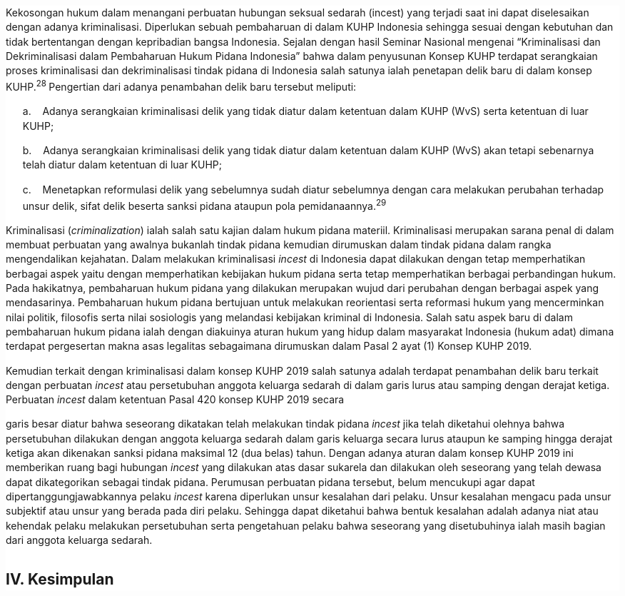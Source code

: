 <p><span class="font6">Kekosongan hukum dalam menangani perbuatan hubungan seksual sedarah (incest) yang terjadi saat ini dapat diselesaikan dengan adanya kriminalisasi. Diperlukan sebuah pembaharuan di dalam KUHP Indonesia sehingga sesuai dengan kebutuhan dan tidak bertentangan dengan kepribadian bangsa Indonesia. Sejalan dengan hasil Seminar Nasional mengenai “Kriminalisasi dan Dekriminalisasi dalam Pembaharuan Hukum Pidana Indonesia” bahwa dalam penyusunan Konsep KUHP terdapat serangkaian proses kriminalisasi dan dekriminalisasi tindak pidana di Indonesia salah satunya ialah penetapan delik baru di dalam konsep KUHP.<sup>28 </sup>Pengertian dari adanya penambahan delik baru tersebut meliputi:</span></p>
<ul style="list-style:none;"><li>
<p><span class="font6">a. &nbsp;&nbsp;&nbsp;Adanya serangkaian kriminalisasi delik yang tidak diatur dalam ketentuan dalam KUHP (WvS) serta ketentuan di luar KUHP;</span></p></li>
<li>
<p><span class="font6">b. &nbsp;&nbsp;&nbsp;Adanya serangkaian kriminalisasi delik yang tidak diatur dalam ketentuan dalam KUHP (WvS) akan tetapi sebenarnya telah diatur dalam ketentuan di luar KUHP;</span></p></li>
<li>
<p><span class="font6">c. &nbsp;&nbsp;&nbsp;Menetapkan reformulasi delik yang sebelumnya sudah diatur sebelumnya dengan cara melakukan perubahan terhadap unsur delik, sifat delik beserta sanksi pidana ataupun pola pemidanaannya.<sup>29</sup></span></p></li></ul>
<p><span class="font6">Kriminalisasi (</span><span class="font6" style="font-style:italic;">criminalization</span><span class="font6">) ialah salah satu kajian dalam hukum pidana materiil. Kriminalisasi merupakan sarana penal di dalam membuat perbuatan yang awalnya bukanlah tindak pidana kemudian dirumuskan dalam tindak pidana dalam rangka mengendalikan kejahatan. Dalam melakukan kriminalisasi </span><span class="font6" style="font-style:italic;">incest</span><span class="font6"> di Indonesia dapat dilakukan dengan tetap memperhatikan berbagai aspek yaitu dengan memperhatikan kebijakan hukum pidana serta tetap memperhatikan berbagai perbandingan hukum. Pada hakikatnya, pembaharuan hukum pidana yang dilakukan merupakan wujud dari perubahan dengan berbagai aspek yang mendasarinya. Pembaharuan hukum pidana bertujuan untuk melakukan reorientasi serta reformasi hukum yang mencerminkan nilai politik, filosofis serta nilai sosiologis yang melandasi kebijakan kriminal di Indonesia. Salah satu aspek baru di dalam pembaharuan hukum pidana ialah dengan diakuinya aturan hukum yang hidup dalam masyarakat Indonesia (hukum adat) dimana terdapat pergesertan makna asas legalitas sebagaimana dirumuskan dalam Pasal 2 ayat (1) Konsep KUHP 2019.</span></p>
<p><span class="font6">Kemudian terkait dengan kriminalisasi dalam konsep KUHP 2019 salah satunya adalah terdapat penambahan delik baru terkait dengan perbuatan </span><span class="font6" style="font-style:italic;">incest</span><span class="font6"> atau persetubuhan anggota keluarga sedarah di dalam garis lurus atau samping dengan derajat ketiga. Perbuatan </span><span class="font6" style="font-style:italic;">incest</span><span class="font6"> dalam ketentuan Pasal 420 konsep KUHP 2019 secara</span></p>
<p><span class="font6">garis besar diatur bahwa seseorang dikatakan telah melakukan tindak pidana </span><span class="font6" style="font-style:italic;">incest </span><span class="font6">jika telah diketahui olehnya bahwa persetubuhan dilakukan dengan anggota keluarga sedarah dalam garis keluarga secara lurus ataupun ke samping hingga derajat ketiga akan dikenakan sanksi pidana maksimal 12 (dua belas) tahun. Dengan adanya aturan dalam konsep KUHP 2019 ini memberikan ruang bagi hubungan </span><span class="font6" style="font-style:italic;">incest</span><span class="font6"> yang dilakukan atas dasar sukarela dan dilakukan oleh seseorang yang telah dewasa dapat dikategorikan sebagai tindak pidana. Perumusan perbuatan pidana tersebut, belum mencukupi agar dapat dipertanggungjawabkannya pelaku </span><span class="font6" style="font-style:italic;">incest</span><span class="font6"> karena diperlukan unsur kesalahan dari pelaku. Unsur kesalahan mengacu pada unsur subjektif atau unsur yang berada pada diri pelaku. Sehingga dapat diketahui bahwa bentuk kesalahan adalah adanya niat atau kehendak pelaku melakukan persetubuhan serta pengetahuan pelaku bahwa seseorang yang disetubuhinya ialah masih bagian dari anggota keluarga sedarah.</span></p>
<h2><a name="bookmark11"></a><span class="font6" style="font-weight:bold;"><a name="bookmark12"></a>IV. Kesimpulan</span></h2>